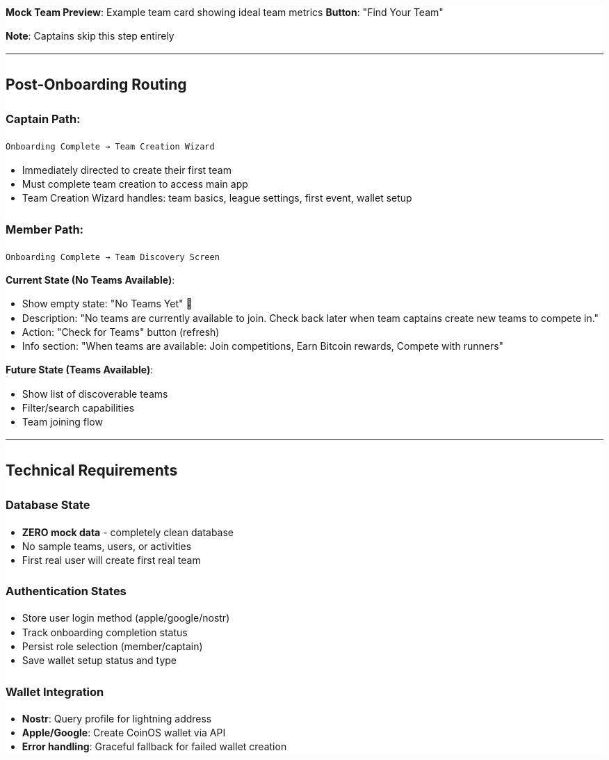 **Mock Team Preview**: Example team card showing ideal team metrics
**Button**: "Find Your Team"

**Note**: Captains skip this step entirely

---

## Post-Onboarding Routing

### Captain Path:
```
Onboarding Complete → Team Creation Wizard
```
- Immediately directed to create their first team
- Must complete team creation to access main app
- Team Creation Wizard handles: team basics, league settings, first event, wallet setup

### Member Path:
```
Onboarding Complete → Team Discovery Screen
```

**Current State (No Teams Available)**:
- Show empty state: "No Teams Yet" 👥
- Description: "No teams are currently available to join. Check back later when team captains create new teams to compete in."
- Action: "Check for Teams" button (refresh)
- Info section: "When teams are available: Join competitions, Earn Bitcoin rewards, Compete with runners"

**Future State (Teams Available)**:
- Show list of discoverable teams
- Filter/search capabilities
- Team joining flow

---

## Technical Requirements

### Database State
- **ZERO mock data** - completely clean database
- No sample teams, users, or activities
- First real user will create first real team

### Authentication States
- Store user login method (apple/google/nostr)
- Track onboarding completion status
- Persist role selection (member/captain)
- Save wallet setup status and type

### Wallet Integration
- **Nostr**: Query profile for lightning address
- **Apple/Google**: Create CoinOS wallet via API
- **Error handling**: Graceful fallback for failed wallet creation

